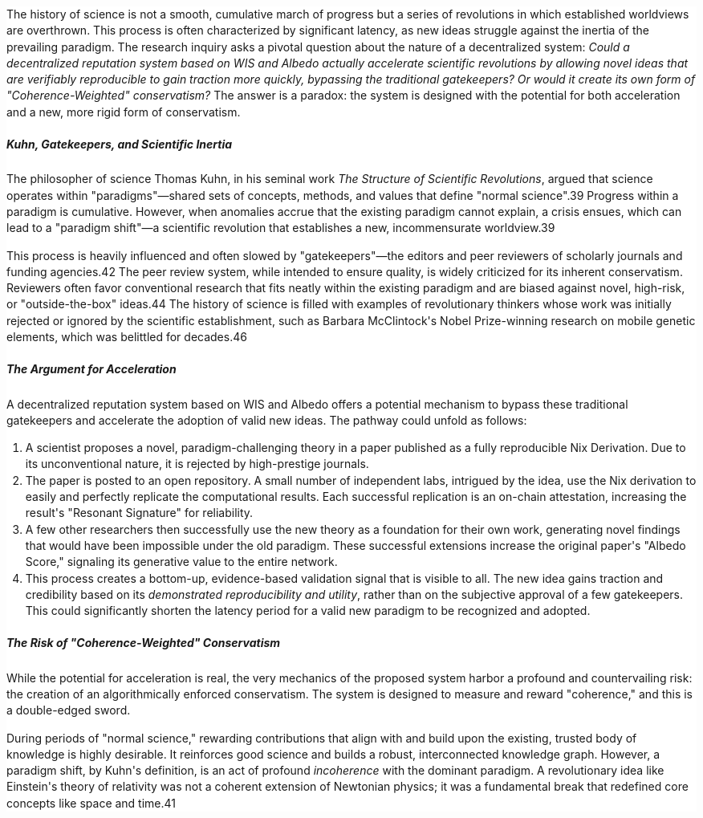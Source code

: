 The history of science is not a smooth, cumulative march of progress but a series of revolutions in which established worldviews are overthrown. This process is often characterized by significant latency, as new ideas struggle against the inertia of the prevailing paradigm. The research inquiry asks a pivotal question about the nature of a decentralized system: *Could a decentralized reputation system based on WIS and Albedo actually accelerate scientific revolutions by allowing novel ideas that are verifiably reproducible to gain traction more quickly, bypassing the traditional gatekeepers? Or would it create its own form of "Coherence-Weighted" conservatism?* The answer is a paradox: the system is designed with the potential for both acceleration and a new, more rigid form of conservatism.

##### **Kuhn, Gatekeepers, and Scientific Inertia**

The philosopher of science Thomas Kuhn, in his seminal work *The Structure of Scientific Revolutions*, argued that science operates within "paradigms"—shared sets of concepts, methods, and values that define "normal science".39 Progress within a paradigm is cumulative. However, when anomalies accrue that the existing paradigm cannot explain, a crisis ensues, which can lead to a "paradigm shift"—a scientific revolution that establishes a new, incommensurate worldview.39

This process is heavily influenced and often slowed by "gatekeepers"—the editors and peer reviewers of scholarly journals and funding agencies.42 The peer review system, while intended to ensure quality, is widely criticized for its inherent conservatism. Reviewers often favor conventional research that fits neatly within the existing paradigm and are biased against novel, high-risk, or "outside-the-box" ideas.44 The history of science is filled with examples of revolutionary thinkers whose work was initially rejected or ignored by the scientific establishment, such as Barbara McClintock's Nobel Prize-winning research on mobile genetic elements, which was belittled for decades.46

##### **The Argument for Acceleration**

A decentralized reputation system based on WIS and Albedo offers a potential mechanism to bypass these traditional gatekeepers and accelerate the adoption of valid new ideas. The pathway could unfold as follows:

1. A scientist proposes a novel, paradigm-challenging theory in a paper published as a fully reproducible Nix Derivation. Due to its unconventional nature, it is rejected by high-prestige journals.  
2. The paper is posted to an open repository. A small number of independent labs, intrigued by the idea, use the Nix derivation to easily and perfectly replicate the computational results. Each successful replication is an on-chain attestation, increasing the result's "Resonant Signature" for reliability.  
3. A few other researchers then successfully use the new theory as a foundation for their own work, generating novel findings that would have been impossible under the old paradigm. These successful extensions increase the original paper's "Albedo Score," signaling its generative value to the entire network.  
4. This process creates a bottom-up, evidence-based validation signal that is visible to all. The new idea gains traction and credibility based on its *demonstrated reproducibility and utility*, rather than on the subjective approval of a few gatekeepers. This could significantly shorten the latency period for a valid new paradigm to be recognized and adopted.

##### **The Risk of "Coherence-Weighted" Conservatism**

While the potential for acceleration is real, the very mechanics of the proposed system harbor a profound and countervailing risk: the creation of an algorithmically enforced conservatism. The system is designed to measure and reward "coherence," and this is a double-edged sword.

During periods of "normal science," rewarding contributions that align with and build upon the existing, trusted body of knowledge is highly desirable. It reinforces good science and builds a robust, interconnected knowledge graph. However, a paradigm shift, by Kuhn's definition, is an act of profound *incoherence* with the dominant paradigm. A revolutionary idea like Einstein's theory of relativity was not a coherent extension of Newtonian physics; it was a fundamental break that redefined core concepts like space and time.41
